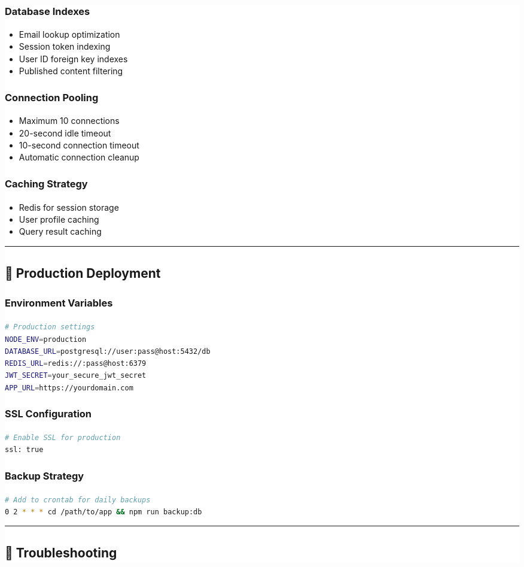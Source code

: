 ### **Database Indexes**

- Email lookup optimization
- Session token indexing
- User ID foreign key indexes
- Published content filtering

### **Connection Pooling**

- Maximum 10 connections
- 20-second idle timeout
- 10-second connection timeout
- Automatic connection cleanup

### **Caching Strategy**

- Redis for session storage
- User profile caching
- Query result caching

---

## 🚀 **Production Deployment**

### **Environment Variables**

```bash
# Production settings
NODE_ENV=production
DATABASE_URL=postgresql://user:pass@host:5432/db
REDIS_URL=redis://:pass@host:6379
JWT_SECRET=your_secure_jwt_secret
APP_URL=https://yourdomain.com
```

### **SSL Configuration**

```bash
# Enable SSL for production
ssl: true
```

### **Backup Strategy**

```bash
# Add to crontab for daily backups
0 2 * * * cd /path/to/app && npm run backup:db
```

---

## 🐛 **Troubleshooting**
